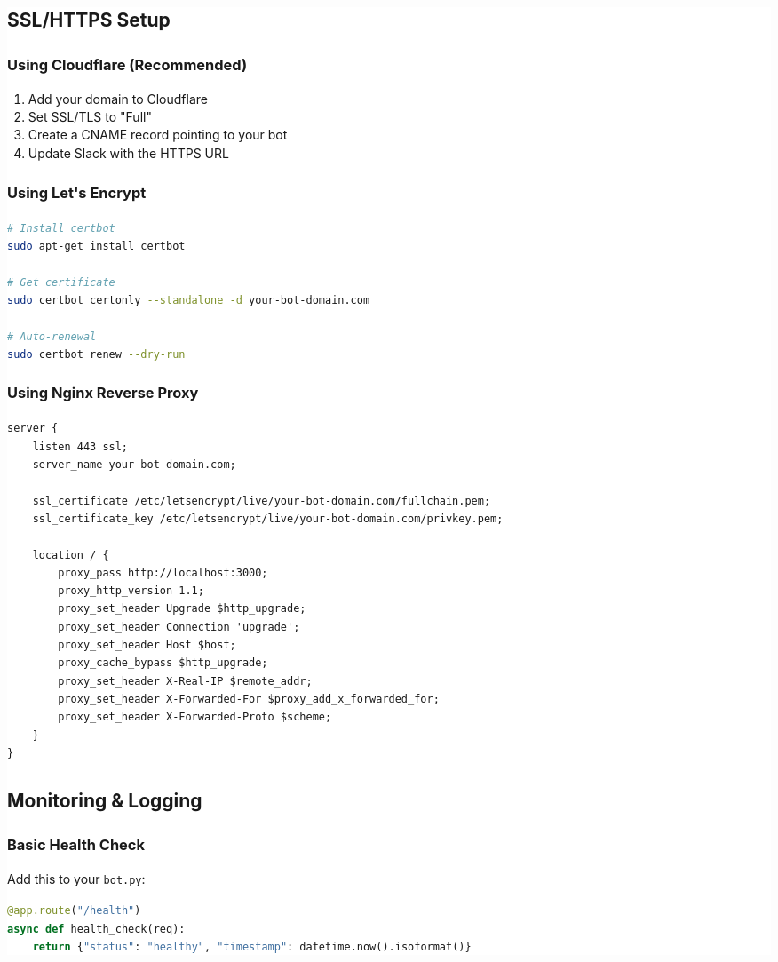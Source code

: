## SSL/HTTPS Setup

### Using Cloudflare (Recommended)
1. Add your domain to Cloudflare
2. Set SSL/TLS to "Full"
3. Create a CNAME record pointing to your bot
4. Update Slack with the HTTPS URL

### Using Let's Encrypt
```bash
# Install certbot
sudo apt-get install certbot

# Get certificate
sudo certbot certonly --standalone -d your-bot-domain.com

# Auto-renewal
sudo certbot renew --dry-run
```

### Using Nginx Reverse Proxy
```nginx
server {
    listen 443 ssl;
    server_name your-bot-domain.com;

    ssl_certificate /etc/letsencrypt/live/your-bot-domain.com/fullchain.pem;
    ssl_certificate_key /etc/letsencrypt/live/your-bot-domain.com/privkey.pem;

    location / {
        proxy_pass http://localhost:3000;
        proxy_http_version 1.1;
        proxy_set_header Upgrade $http_upgrade;
        proxy_set_header Connection 'upgrade';
        proxy_set_header Host $host;
        proxy_cache_bypass $http_upgrade;
        proxy_set_header X-Real-IP $remote_addr;
        proxy_set_header X-Forwarded-For $proxy_add_x_forwarded_for;
        proxy_set_header X-Forwarded-Proto $scheme;
    }
}
```

## Monitoring & Logging

### Basic Health Check
Add this to your `bot.py`:
```python
@app.route("/health")
async def health_check(req):
    return {"status": "healthy", "timestamp": datetime.now().isoformat()}
```

